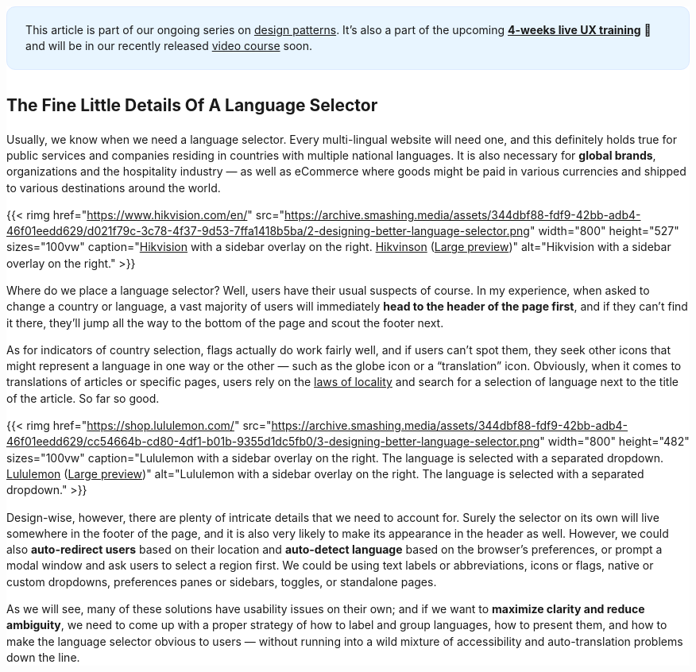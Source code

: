 <p style="background-color: #e8f5ff;
border: 1px solid #dbeaff; border-radius: 11px; padding: 1.35rem 1.65rem;">This article is part of our ongoing series on <a href="/category/design-patterns">design patterns</a>. It’s also a part of the upcoming <a style="font-weight: bold" href="https://smashingconf.com/online-workshops/workshops/vitaly-friedman-ux/">4-weeks live UX training</a>&nbsp;🍣 and will be in our recently released <a href="https://smart-interface-design-patterns.com/">video course</a> soon.</p>

## The Fine Little Details Of A Language Selector

Usually, we know when we need a language selector. Every multi-lingual website will need one, and this definitely holds true for public services and companies residing in countries with multiple national languages. It is also necessary for **global brands**, organizations and the hospitality industry &mdash; as well as eCommerce where goods might be paid in various currencies and shipped to various destinations around the world.

{{< rimg href="https://www.hikvision.com/en/" src="https://archive.smashing.media/assets/344dbf88-fdf9-42bb-adb4-46f01eedd629/d021f79c-3c78-4f37-9d53-7ffa1418b5ba/2-designing-better-language-selector.png" width="800" height="527" sizes="100vw" caption="<a href='https://www.hikvision.com/en/'>Hikvision</a> with a sidebar overlay on the right. <a href='https://www.hikvision.com/en/'>Hikvinson</a> (<a href='https://archive.smashing.media/assets/344dbf88-fdf9-42bb-adb4-46f01eedd629/d021f79c-3c78-4f37-9d53-7ffa1418b5ba/2-designing-better-language-selector.png'>Large preview</a>)" alt="Hikvision with a sidebar overlay on the right." >}}

Where do we place a language selector? Well, users have their usual suspects of course. In my experience, when asked to change a country or language, a vast majority of users will immediately **head to the header of the page first**, and if they can’t find it there, they’ll jump all the way to the bottom of the page and scout the footer next.

As for indicators of country selection, flags actually do work fairly well, and if users can’t spot them, they seek other icons that might represent a language in one way or the other &mdash; such as the globe icon or a “translation” icon. Obviously, when it comes to translations of articles or specific pages, users rely on the [laws of locality](https://learnui.design/blog/the-3-laws-of-locality.html) and search for a selection of language next to the title of the article. So far so good.

{{< rimg href="https://shop.lululemon.com/" src="https://archive.smashing.media/assets/344dbf88-fdf9-42bb-adb4-46f01eedd629/cc54664b-cd80-4df1-b01b-9355d1dc5fb0/3-designing-better-language-selector.png" width="800" height="482" sizes="100vw" caption="Lululemon with a sidebar overlay on the right. The language is selected with a separated dropdown. <a href='https://shop.lululemon.com/'>Lululemon</a> (<a href='https://archive.smashing.media/assets/344dbf88-fdf9-42bb-adb4-46f01eedd629/cc54664b-cd80-4df1-b01b-9355d1dc5fb0/3-designing-better-language-selector.png'>Large preview</a>)" alt="Lululemon with a sidebar overlay on the right. The language is selected with a separated dropdown." >}}

Design-wise, however, there are plenty of intricate details that we need to account for. Surely the selector on its own will live somewhere in the footer of the page, and it is also very likely to make its appearance in the header as well. However, we could also **auto-redirect users** based on their location and **auto-detect language** based on the browser’s preferences, or prompt a modal window and ask users to select a region first. We could be using text labels or abbreviations, icons or flags, native or custom dropdowns, preferences panes or sidebars, toggles, or standalone pages.

As we will see, many of these solutions have usability issues on their own; and if we want to **maximize clarity and reduce ambiguity**, we need to come up with a proper strategy of how to label and group languages, how to present them, and how to make the language selector obvious to users &mdash; without running into a wild mixture of accessibility and auto-translation problems down the line.
